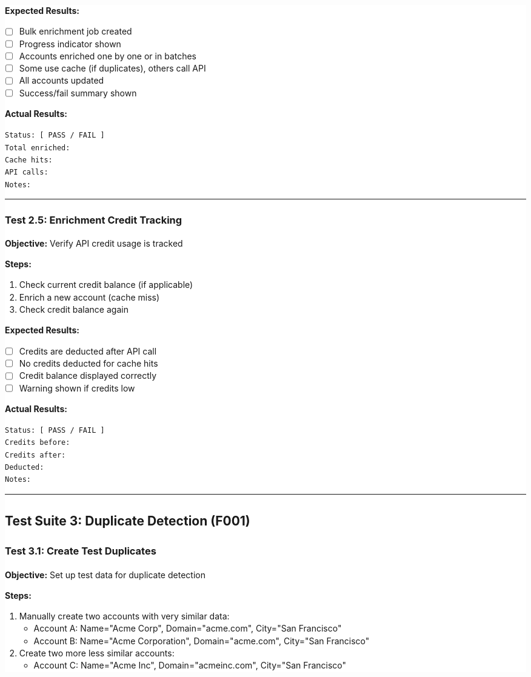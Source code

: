 **Expected Results:**
- [ ] Bulk enrichment job created
- [ ] Progress indicator shown
- [ ] Accounts enriched one by one or in batches
- [ ] Some use cache (if duplicates), others call API
- [ ] All accounts updated
- [ ] Success/fail summary shown

**Actual Results:**
```
Status: [ PASS / FAIL ]
Total enriched:
Cache hits:
API calls:
Notes:
```

---

### Test 2.5: Enrichment Credit Tracking
**Objective:** Verify API credit usage is tracked

**Steps:**
1. Check current credit balance (if applicable)
2. Enrich a new account (cache miss)
3. Check credit balance again

**Expected Results:**
- [ ] Credits are deducted after API call
- [ ] No credits deducted for cache hits
- [ ] Credit balance displayed correctly
- [ ] Warning shown if credits low

**Actual Results:**
```
Status: [ PASS / FAIL ]
Credits before:
Credits after:
Deducted:
Notes:
```

---

## Test Suite 3: Duplicate Detection (F001)

### Test 3.1: Create Test Duplicates
**Objective:** Set up test data for duplicate detection

**Steps:**
1. Manually create two accounts with very similar data:
   - Account A: Name="Acme Corp", Domain="acme.com", City="San Francisco"
   - Account B: Name="Acme Corporation", Domain="acme.com", City="San Francisco"
2. Create two more less similar accounts:
   - Account C: Name="Acme Inc", Domain="acmeinc.com", City="San Francisco"
